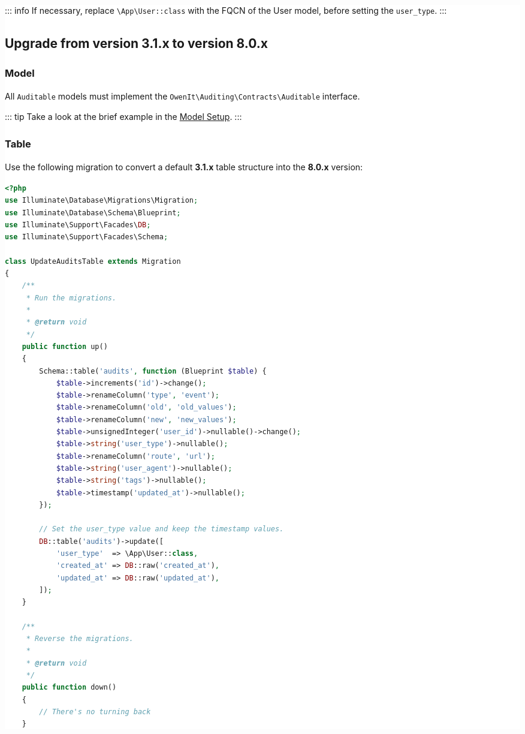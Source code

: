 ::: info 
If necessary, replace `\App\User::class` with the FQCN of the User model, before setting the `user_type`.
:::

## Upgrade from version 3.1.x to version 8.0.x
### Model
All `Auditable` models must implement the `OwenIt\Auditing\Contracts\Auditable` interface.

::: tip 
Take a look at the brief example in the [Model Setup](model-setup).
:::

### Table
Use the following migration to convert a default **3.1.x** table structure into the **8.0.x** version:

```php
<?php
use Illuminate\Database\Migrations\Migration;
use Illuminate\Database\Schema\Blueprint;
use Illuminate\Support\Facades\DB;
use Illuminate\Support\Facades\Schema;

class UpdateAuditsTable extends Migration
{
    /**
     * Run the migrations.
     *
     * @return void
     */
    public function up()
    {
        Schema::table('audits', function (Blueprint $table) {
            $table->increments('id')->change();
            $table->renameColumn('type', 'event');
            $table->renameColumn('old', 'old_values');
            $table->renameColumn('new', 'new_values');
            $table->unsignedInteger('user_id')->nullable()->change();
            $table->string('user_type')->nullable();
            $table->renameColumn('route', 'url');
            $table->string('user_agent')->nullable();
            $table->string('tags')->nullable();
            $table->timestamp('updated_at')->nullable();
        });

        // Set the user_type value and keep the timestamp values.
        DB::table('audits')->update([
            'user_type'  => \App\User::class,
            'created_at' => DB::raw('created_at'),
            'updated_at' => DB::raw('updated_at'),
        ]);
    }

    /**
     * Reverse the migrations.
     *
     * @return void
     */
    public function down()
    {
        // There's no turning back
    }
```